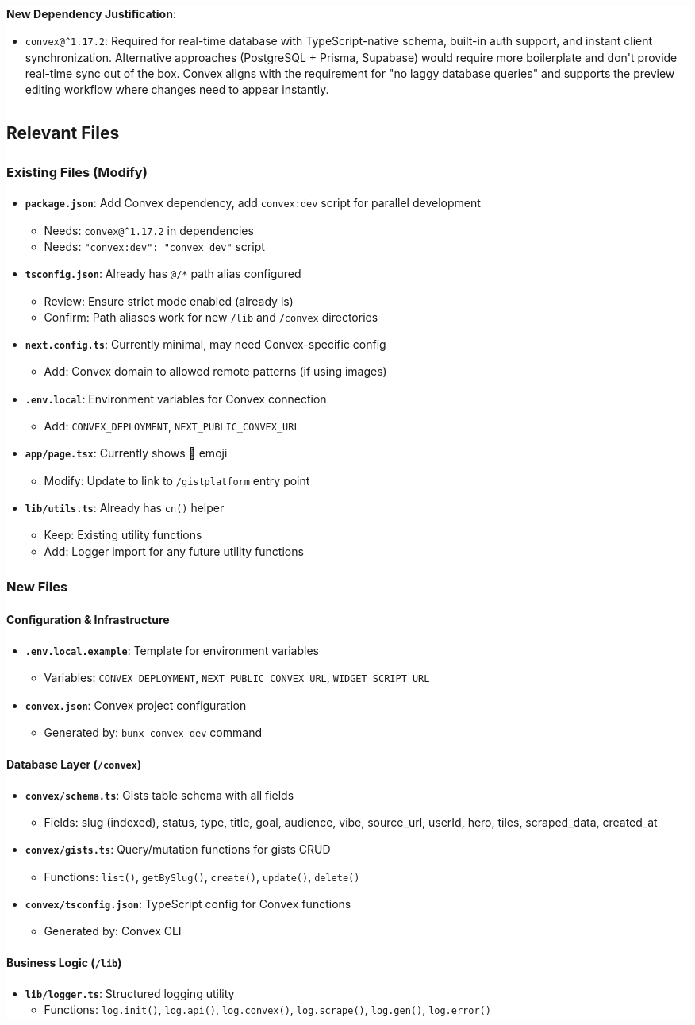 **New Dependency Justification**:
- `convex@^1.17.2`: Required for real-time database with TypeScript-native schema, built-in auth support, and instant client synchronization. Alternative approaches (PostgreSQL + Prisma, Supabase) would require more boilerplate and don't provide real-time sync out of the box. Convex aligns with the requirement for "no laggy database queries" and supports the preview editing workflow where changes need to appear instantly.

## Relevant Files

### Existing Files (Modify)
- **`package.json`**: Add Convex dependency, add `convex:dev` script for parallel development
  - Needs: `convex@^1.17.2` in dependencies
  - Needs: `"convex:dev": "convex dev"` script

- **`tsconfig.json`**: Already has `@/*` path alias configured
  - Review: Ensure strict mode enabled (already is)
  - Confirm: Path aliases work for new `/lib` and `/convex` directories

- **`next.config.ts`**: Currently minimal, may need Convex-specific config
  - Add: Convex domain to allowed remote patterns (if using images)

- **`.env.local`**: Environment variables for Convex connection
  - Add: `CONVEX_DEPLOYMENT`, `NEXT_PUBLIC_CONVEX_URL`

- **`app/page.tsx`**: Currently shows 🚧 emoji
  - Modify: Update to link to `/gistplatform` entry point

- **`lib/utils.ts`**: Already has `cn()` helper
  - Keep: Existing utility functions
  - Add: Logger import for any future utility functions

### New Files

#### Configuration & Infrastructure
- **`.env.local.example`**: Template for environment variables
  - Variables: `CONVEX_DEPLOYMENT`, `NEXT_PUBLIC_CONVEX_URL`, `WIDGET_SCRIPT_URL`

- **`convex.json`**: Convex project configuration
  - Generated by: `bunx convex dev` command

#### Database Layer (`/convex`)
- **`convex/schema.ts`**: Gists table schema with all fields
  - Fields: slug (indexed), status, type, title, goal, audience, vibe, source_url, userId, hero, tiles, scraped_data, created_at

- **`convex/gists.ts`**: Query/mutation functions for gists CRUD
  - Functions: `list()`, `getBySlug()`, `create()`, `update()`, `delete()`

- **`convex/tsconfig.json`**: TypeScript config for Convex functions
  - Generated by: Convex CLI

#### Business Logic (`/lib`)
- **`lib/logger.ts`**: Structured logging utility
  - Functions: `log.init()`, `log.api()`, `log.convex()`, `log.scrape()`, `log.gen()`, `log.error()`
